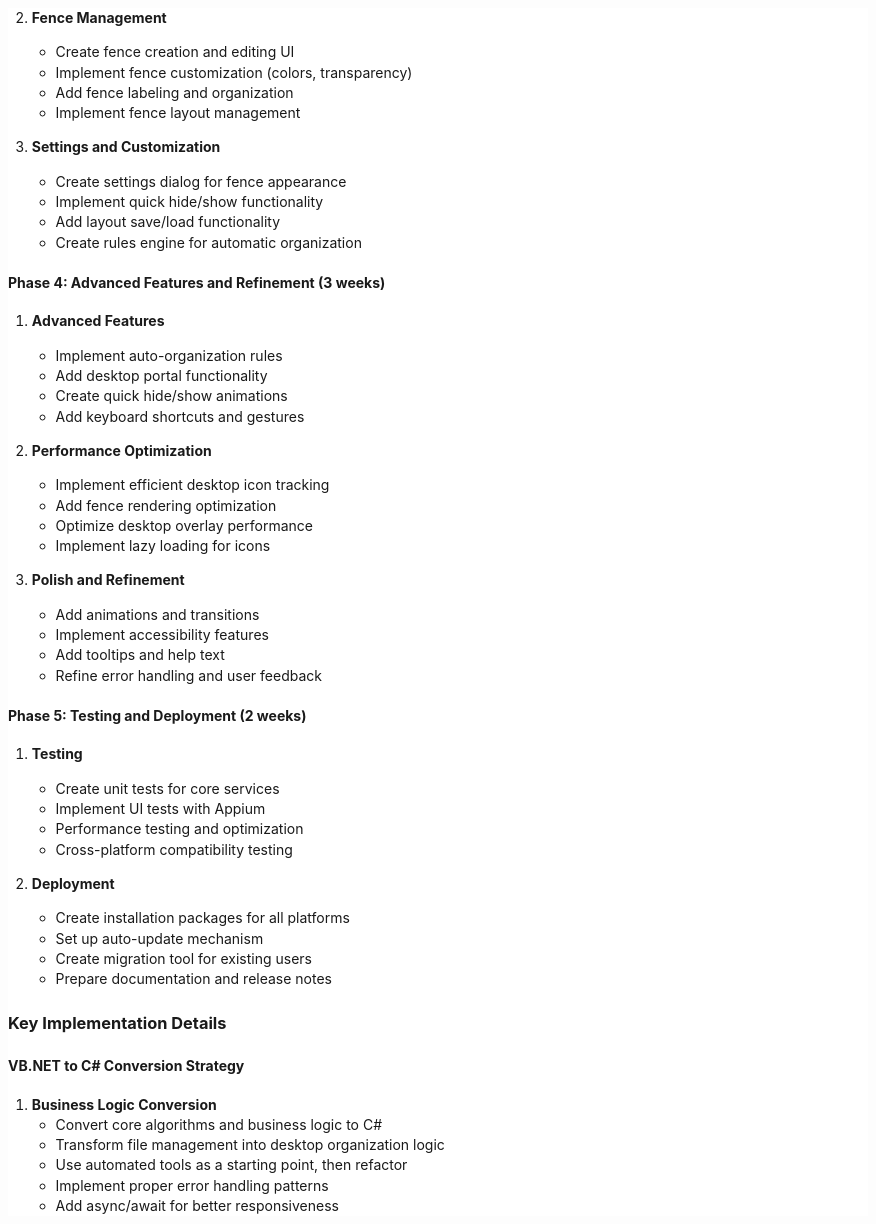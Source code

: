 2. **Fence Management**
   - Create fence creation and editing UI
   - Implement fence customization (colors, transparency)
   - Add fence labeling and organization
   - Implement fence layout management

3. **Settings and Customization**
   - Create settings dialog for fence appearance
   - Implement quick hide/show functionality
   - Add layout save/load functionality
   - Create rules engine for automatic organization

#### Phase 4: Advanced Features and Refinement (3 weeks)

1. **Advanced Features**
   - Implement auto-organization rules
   - Add desktop portal functionality
   - Create quick hide/show animations
   - Add keyboard shortcuts and gestures

2. **Performance Optimization**
   - Implement efficient desktop icon tracking
   - Add fence rendering optimization
   - Optimize desktop overlay performance
   - Implement lazy loading for icons

3. **Polish and Refinement**
   - Add animations and transitions
   - Implement accessibility features
   - Add tooltips and help text
   - Refine error handling and user feedback

#### Phase 5: Testing and Deployment (2 weeks)

1. **Testing**
   - Create unit tests for core services
   - Implement UI tests with Appium
   - Performance testing and optimization
   - Cross-platform compatibility testing

2. **Deployment**
   - Create installation packages for all platforms
   - Set up auto-update mechanism
   - Create migration tool for existing users
   - Prepare documentation and release notes

### Key Implementation Details

#### VB.NET to C# Conversion Strategy

1. **Business Logic Conversion**
   - Convert core algorithms and business logic to C#
   - Transform file management into desktop organization logic
   - Use automated tools as a starting point, then refactor
   - Implement proper error handling patterns
   - Add async/await for better responsiveness
